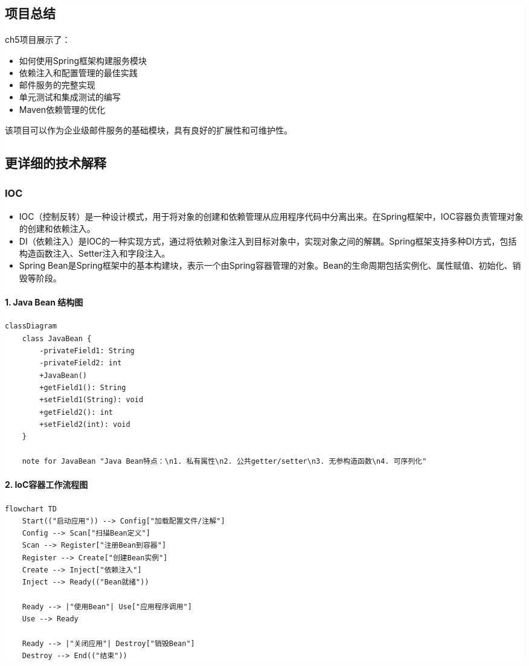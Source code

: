 ## 项目总结

ch5项目展示了：

- 如何使用Spring框架构建服务模块
- 依赖注入和配置管理的最佳实践
- 邮件服务的完整实现
- 单元测试和集成测试的编写
- Maven依赖管理的优化

该项目可以作为企业级邮件服务的基础模块，具有良好的扩展性和可维护性。

## 更详细的技术解释

### IOC

- IOC（控制反转）是一种设计模式，用于将对象的创建和依赖管理从应用程序代码中分离出来。在Spring框架中，IOC容器负责管理对象的创建和依赖注入。
- DI（依赖注入）是IOC的一种实现方式，通过将依赖对象注入到目标对象中，实现对象之间的解耦。Spring框架支持多种DI方式，包括构造函数注入、Setter注入和字段注入。
- Spring Bean是Spring框架中的基本构建块，表示一个由Spring容器管理的对象。Bean的生命周期包括实例化、属性赋值、初始化、销毁等阶段。

#### 1. Java Bean 结构图

```mermaid
classDiagram
    class JavaBean {
        -privateField1: String
        -privateField2: int
        +JavaBean()
        +getField1(): String
        +setField1(String): void
        +getField2(): int
        +setField2(int): void
    }
    
    note for JavaBean "Java Bean特点：\n1. 私有属性\n2. 公共getter/setter\n3. 无参构造函数\n4. 可序列化"
```

#### 2. IoC容器工作流程图

```mermaid
flowchart TD
    Start(("启动应用")) --> Config["加载配置文件/注解"]
    Config --> Scan["扫描Bean定义"]
    Scan --> Register["注册Bean到容器"]
    Register --> Create["创建Bean实例"]
    Create --> Inject["依赖注入"]
    Inject --> Ready(("Bean就绪"))
    
    Ready --> |"使用Bean"| Use["应用程序调用"]
    Use --> Ready
    
    Ready --> |"关闭应用"| Destroy["销毁Bean"]
    Destroy --> End(("结束"))
```
